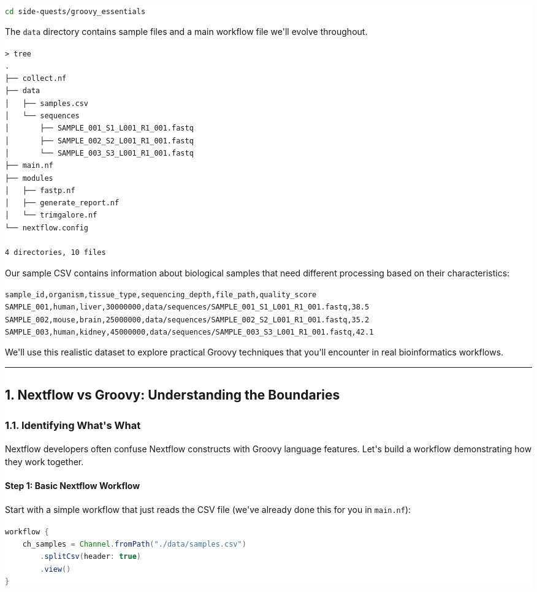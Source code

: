 ```bash title="Navigate to project directory"
cd side-quests/groovy_essentials
```

The `data` directory contains sample files and a main workflow file we'll evolve throughout.

```console title="Directory contents"
> tree
.
├── collect.nf
├── data
│   ├── samples.csv
│   └── sequences
│       ├── SAMPLE_001_S1_L001_R1_001.fastq
│       ├── SAMPLE_002_S2_L001_R1_001.fastq
│       └── SAMPLE_003_S3_L001_R1_001.fastq
├── main.nf
├── modules
│   ├── fastp.nf
│   ├── generate_report.nf
│   └── trimgalore.nf
└── nextflow.config

4 directories, 10 files
```

Our sample CSV contains information about biological samples that need different processing based on their characteristics:

```console title="samples.csv"
sample_id,organism,tissue_type,sequencing_depth,file_path,quality_score
SAMPLE_001,human,liver,30000000,data/sequences/SAMPLE_001_S1_L001_R1_001.fastq,38.5
SAMPLE_002,mouse,brain,25000000,data/sequences/SAMPLE_002_S2_L001_R1_001.fastq,35.2
SAMPLE_003,human,kidney,45000000,data/sequences/SAMPLE_003_S3_L001_R1_001.fastq,42.1
```

We'll use this realistic dataset to explore practical Groovy techniques that you'll encounter in real bioinformatics workflows.

---

## 1. Nextflow vs Groovy: Understanding the Boundaries

### 1.1. Identifying What's What

Nextflow developers often confuse Nextflow constructs with Groovy language features. Let's build a workflow demonstrating how they work together.

#### Step 1: Basic Nextflow Workflow

Start with a simple workflow that just reads the CSV file (we've already done this for you in `main.nf`):

```groovy title="main.nf" linenums="1"
workflow {
    ch_samples = Channel.fromPath("./data/samples.csv")
        .splitCsv(header: true)
        .view()
}
```
